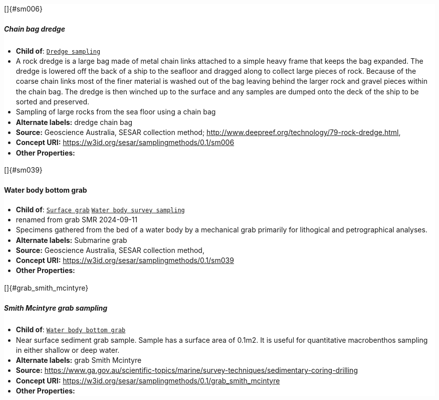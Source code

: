 []{#sm006}

#####  Chain bag dredge
- **Child of**:
 [`Dredge sampling`](#sm033)
- A rock dredge is a large bag made of metal chain links attached to a
simple heavy frame that keeps the bag expanded. The dredge is lowered
off the back of a ship to the seafloor and dragged along to collect
large pieces of rock. Because of the coarse chain links  most of the
finer material is washed out of the bag  leaving behind the larger
rock and gravel pieces within the chain bag. The dredge is then
winched up to the surface and any samples are dumped onto the deck of
the ship to be sorted and preserved.
- Sampling of large rocks from the sea floor using a chain bag
- **Alternate labels:**
dredge chain bag
- **Source:**
Geoscience Australia, 
SESAR collection method; http://www.deepreef.org/technology/79-rock-dredge.html, 
- **Concept URI:** https://w3id.org/sesar/samplingmethods/0.1/sm006
- **Other Properties:**

[]{#sm039}

####  Water body bottom grab
- **Child of**:
 [`Surface grab`](#sm047)
 [`Water body survey sampling`](#waterbodysampling)
- renamed from grab SMR 2024-09-11
- Specimens gathered from the bed of a water body by a mechanical grab
primarily for lithogical and petrographical analyses.
- **Alternate labels:**
Submarine grab
- **Source:**
Geoscience Australia, 
SESAR collection method, 
- **Concept URI:** https://w3id.org/sesar/samplingmethods/0.1/sm039
- **Other Properties:**

[]{#grab_smith_mcintyre}

#####  Smith Mcintyre grab sampling
- **Child of**:
 [`Water body bottom grab`](#sm039)
- Near surface sediment grab sample. Sample has a surface area of
0.1m2. It is useful for quantitative macrobenthos sampling in either
shallow or deep water.
- **Alternate labels:**
grab Smith Mcintyre
- **Source:**
https://www.ga.gov.au/scientific-topics/marine/survey-techniques/sedimentary-coring-drilling
- **Concept URI:** https://w3id.org/sesar/samplingmethods/0.1/grab_smith_mcintyre
- **Other Properties:**
